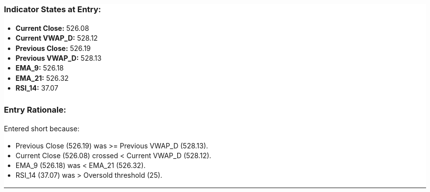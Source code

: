### Indicator States at Entry:
- **Current Close:** 526.08
- **Current VWAP_D:** 528.12
- **Previous Close:** 526.19
- **Previous VWAP_D:** 528.13
- **EMA_9:** 526.18
- **EMA_21:** 526.32
- **RSI_14:** 37.07

### Entry Rationale:
Entered short because:
- Previous Close (526.19) was >= Previous VWAP_D (528.13).
- Current Close (526.08) crossed < Current VWAP_D (528.12).
- EMA_9 (526.18) was < EMA_21 (526.32).
- RSI_14 (37.07) was > Oversold threshold (25).

---
